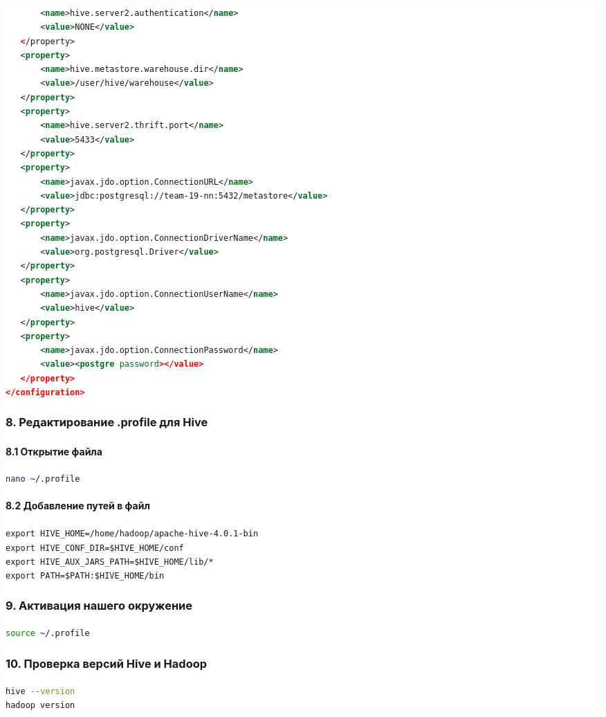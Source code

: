 ```xml
       <name>hive.server2.authentication</name>
       <value>NONE</value>
   </property>
   <property>
       <name>hive.metastore.warehouse.dir</name>
       <value>/user/hive/warehouse</value>
   </property>
   <property>
       <name>hive.server2.thrift.port</name>
       <value>5433</value>
   </property>
   <property>
       <name>javax.jdo.option.ConnectionURL</name>
       <value>jdbc:postgresql://team-19-nn:5432/metastore</value>
   </property>
   <property>
       <name>javax.jdo.option.ConnectionDriverName</name>
       <value>org.postgresql.Driver</value>
   </property>
   <property>
       <name>javax.jdo.option.ConnectionUserName</name>
       <value>hive</value>
   </property>
   <property>
       <name>javax.jdo.option.ConnectionPassword</name>
       <value><postgre password></value>
   </property>
</configuration>
```

### 8. Редактирование .profile для Hive
#### 8.1 Открытие файла
```bash
nano ~/.profile
```
#### 8.2 Добавление путей в файл
```plaintext
export HIVE_HOME=/home/hadoop/apache-hive-4.0.1-bin
export HIVE_CONF_DIR=$HIVE_HOME/conf
export HIVE_AUX_JARS_PATH=$HIVE_HOME/lib/*
export PATH=$PATH:$HIVE_HOME/bin
```

### 9. Активация нашего окружение
```bash
source ~/.profile
```

### 10. Проверка версий Hive и Hadoop
```bash
hive --version
hadoop version
```
